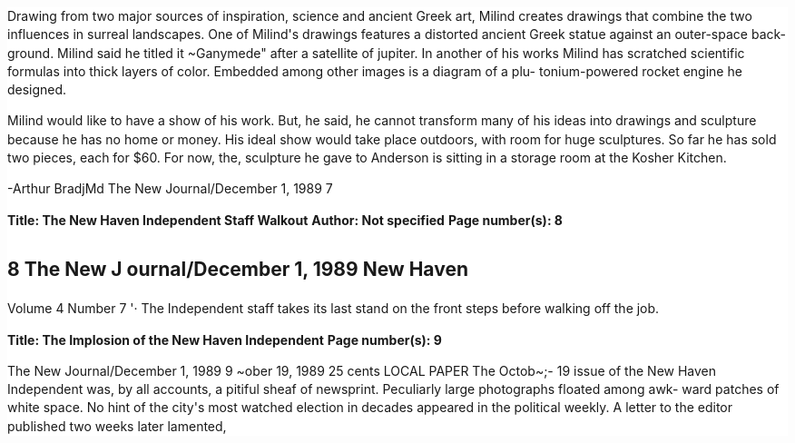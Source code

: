 
Drawing from two major sources of 
inspiration, science and ancient Greek 
art, Milind creates drawings that 
combine the two influences in surreal 
landscapes. One of Milind's drawings 
features a distorted ancient Greek 
statue against an outer-space back-
ground. 
Milind said he titled it 
~Ganymede" after a satellite of jupiter. 
In another of his works Milind has 
scratched scientific formulas into thick 
layers of color. Embedded among 
other images is a diagram of a plu-
tonium-powered rocket engine he 
designed. 


Milind would like to have a show of 
his work. But, he said, he cannot 
transform many of his ideas into 
drawings and sculpture because he has 
no home or money. His ideal show 
would take place outdoors, with room 
for huge sculptures. So far he has sold 
two pieces, each for $60. For now, the, 
sculpture he gave to Anderson is sitting 
in a storage room at the Kosher 
Kitchen. 


-Arthur BradjMd 
The New Journal/December 1, 1989 7 


**Title: The New Haven Independent Staff Walkout**
**Author:  Not specified**
**Page number(s): 8**

8 The New J ournal/December 1, 1989 
New Haven 
-
Volume 4 Number 7 
'· 
The Independent staff takes its last stand on the front steps before walking off the job. 


**Title: The Implosion of the New Haven Independent**
**Page number(s): 9**

The New Journal/December 1, 1989 9 
~ober 19, 1989 
25 cents 
LOCAL PAPER 
The Octob~;- 19 issue of the New Haven 
Independent was, by all accounts, a 
pitiful sheaf of newsprint. Peculiarly 
large photographs floated among awk-
ward patches of white space. No hint of 
the city's most watched election in 
decades appeared 
in the political 
weekly. A letter to the editor published 
two 
weeks 
later 
lamented, 